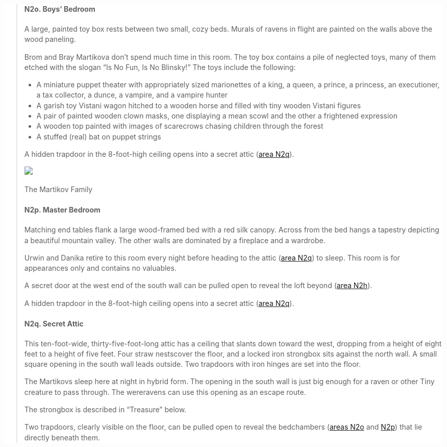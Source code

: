 > #### [](https://www.dndbeyond.com/sources/dnd/cos/the-town-of-vallaki#N2oBoysBedroom)N2o. Boys’ Bedroom
> 
> A large, painted toy box rests between two small, cozy beds. Murals of ravens in flight are painted on the walls above the wood paneling.
> 
> Brom and Bray Martikova don’t spend much time in this room. The toy box contains a pile of neglected toys, many of them etched with the slogan “Is No Fun, Is No Blinsky!” The toys include the following:
> 
> - A miniature puppet theater with appropriately sized marionettes of a king, a queen, a prince, a princess, an executioner, a tax collector, a dunce, a vampire, and a vampire hunter
> - A garish toy Vistani wagon hitched to a wooden horse and filled with tiny wooden Vistani figures
> - A pair of painted wooden clown masks, one displaying a mean scowl and the other a frightened expression
> - A wooden top painted with images of scarecrows chasing children through the forest
> - A stuffed (real) bat on puppet strings
> 
> A hidden trapdoor in the 8-foot-high ceiling opens into a secret attic ([area N2q](https://www.dndbeyond.com/sources/dnd/cos/the-town-of-vallaki#N2qSecretAttic "area N2q")).
> 
> [![](https://www.dndbeyond.com/attachments/thumbnails/1/753/600/423/cos05-07.png)](https://www.dndbeyond.com/attachments/1/753/cos05-07.png)
> 
> The Martikov Family
> 
> #### [](https://www.dndbeyond.com/sources/dnd/cos/the-town-of-vallaki#N2pMasterBedroom)N2p. Master Bedroom
> 
> Matching end tables flank a large wood-framed bed with a red silk canopy. Across from the bed hangs a tapestry depicting a beautiful mountain valley. The other walls are dominated by a fireplace and a wardrobe.
> 
> Urwin and Danika retire to this room every night before heading to the attic ([area N2q](https://www.dndbeyond.com/sources/dnd/cos/the-town-of-vallaki#N2qSecretAttic "area N2q")) to sleep. This room is for appearances only and contains no valuables.
> 
> A secret door at the west end of the south wall can be pulled open to reveal the loft beyond ([area N2h](https://www.dndbeyond.com/sources/dnd/cos/the-town-of-vallaki#N2hRavensLoft "area N2h")).
> 
> A hidden trapdoor in the 8-foot-high ceiling opens into a secret attic ([area N2q](https://www.dndbeyond.com/sources/dnd/cos/the-town-of-vallaki#N2qSecretAttic "area N2q")).
> 
> #### [](https://www.dndbeyond.com/sources/dnd/cos/the-town-of-vallaki#N2qSecretAttic)N2q. Secret Attic
> 
> This ten-foot-wide, thirty-five-foot-long attic has a ceiling that slants down toward the west, dropping from a height of eight feet to a height of five feet. Four straw nestscover the floor, and a locked iron strongbox sits against the north wall. A small square opening in the south wall leads outside. Two trapdoors with iron hinges are set into the floor.
> 
> The Martikovs sleep here at night in hybrid form. The opening in the south wall is just big enough for a raven or other Tiny creature to pass through. The wereravens can use this opening as an escape route.
> 
> The strongbox is described in “Treasure” below.
> 
> Two trapdoors, clearly visible on the floor, can be pulled open to reveal the bedchambers ([areas N2o](https://www.dndbeyond.com/sources/dnd/cos/the-town-of-vallaki#N2oBoysBedroom "areas N2o") and [N2p](https://www.dndbeyond.com/sources/dnd/cos/the-town-of-vallaki#N2pMasterBedroom "N2p")) that lie directly beneath them.
> 